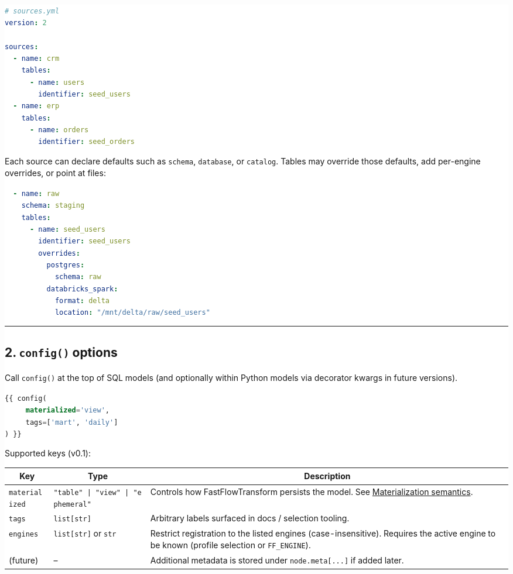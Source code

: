 ```yaml
# sources.yml
version: 2

sources:
  - name: crm
    tables:
      - name: users
        identifier: seed_users
  - name: erp
    tables:
      - name: orders
        identifier: seed_orders
```

Each source can declare defaults such as `schema`, `database`, or `catalog`. Tables may
override those defaults, add per-engine overrides, or point at files:

```yaml
  - name: raw
    schema: staging
    tables:
      - name: seed_users
        identifier: seed_users
        overrides:
          postgres:
            schema: raw
          databricks_spark:
            format: delta
            location: "/mnt/delta/raw/seed_users"
```

---

## 2. `config()` options

Call `config()` at the top of SQL models (and optionally within Python models via decorator kwargs in future versions).

```sql
{{ config(
     materialized='view',
     tags=['mart', 'daily']
) }}
```

Supported keys (v0.1):

| Key            | Type            | Description                                                                  |
|----------------|-----------------|------------------------------------------------------------------------------|
| `materialized` | `"table" \| "view" \| "ephemeral"` | Controls how FastFlowTransform persists the model. See [Materialization semantics](#6-materialization-semantics). |
| `tags`         | `list[str]`     | Arbitrary labels surfaced in docs / selection tooling.                       |
| `engines`      | `list[str]` or `str` | Restrict registration to the listed engines (case-insensitive). Requires the active engine to be known (profile selection or `FF_ENGINE`). |
| (future)       | –               | Additional metadata is stored under `node.meta[...]` if added later.         |
